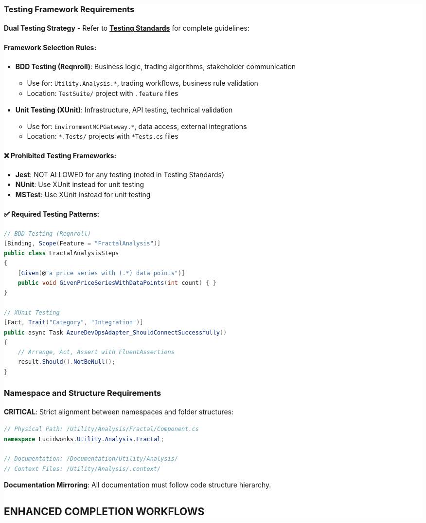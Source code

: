 ### **Testing Framework Requirements**
**Dual Testing Strategy** - Refer to **[Testing Standards](Testing-Standards.md)** for complete guidelines:

#### **Framework Selection Rules:**
- **BDD Testing (Reqnroll)**: Business logic, trading algorithms, stakeholder communication
  - Use for: `Utility.Analysis.*`, trading workflows, business rule validation
  - Location: `TestSuite/` project with `.feature` files

- **Unit Testing (XUnit)**: Infrastructure, API testing, technical validation
  - Use for: `EnvironmentMCPGateway.*`, data access, external integrations
  - Location: `*.Tests/` projects with `*Tests.cs` files

#### **❌ Prohibited Testing Frameworks:**
- **Jest**: NOT ALLOWED for any testing (noted in Testing Standards)
- **NUnit**: Use XUnit instead for unit testing
- **MSTest**: Use XUnit instead for unit testing

#### **✅ Required Testing Patterns:**
```csharp
// BDD Testing (Reqnroll)
[Binding, Scope(Feature = "FractalAnalysis")]
public class FractalAnalysisSteps
{
    [Given(@"a price series with (.*) data points")]
    public void GivenPriceSeriesWithDataPoints(int count) { }
}

// XUnit Testing  
[Fact, Trait("Category", "Integration")]
public async Task AzureDevOpsAdapter_ShouldConnectSuccessfully()
{
    // Arrange, Act, Assert with FluentAssertions
    result.Should().NotBeNull();
}
```

### **Namespace and Structure Requirements**
**CRITICAL**: Strict alignment between namespaces and folder structures:

```csharp
// Physical Path: /Utility/Analysis/Fractal/Component.cs
namespace Lucidwonks.Utility.Analysis.Fractal;

// Documentation: /Documentation/Utility/Analysis/
// Context Files: /Utility/Analysis/.context/
```

**Documentation Mirroring**: All documentation must follow code structure hierarchy.

## **ENHANCED COMPLETION WORKFLOWS**
